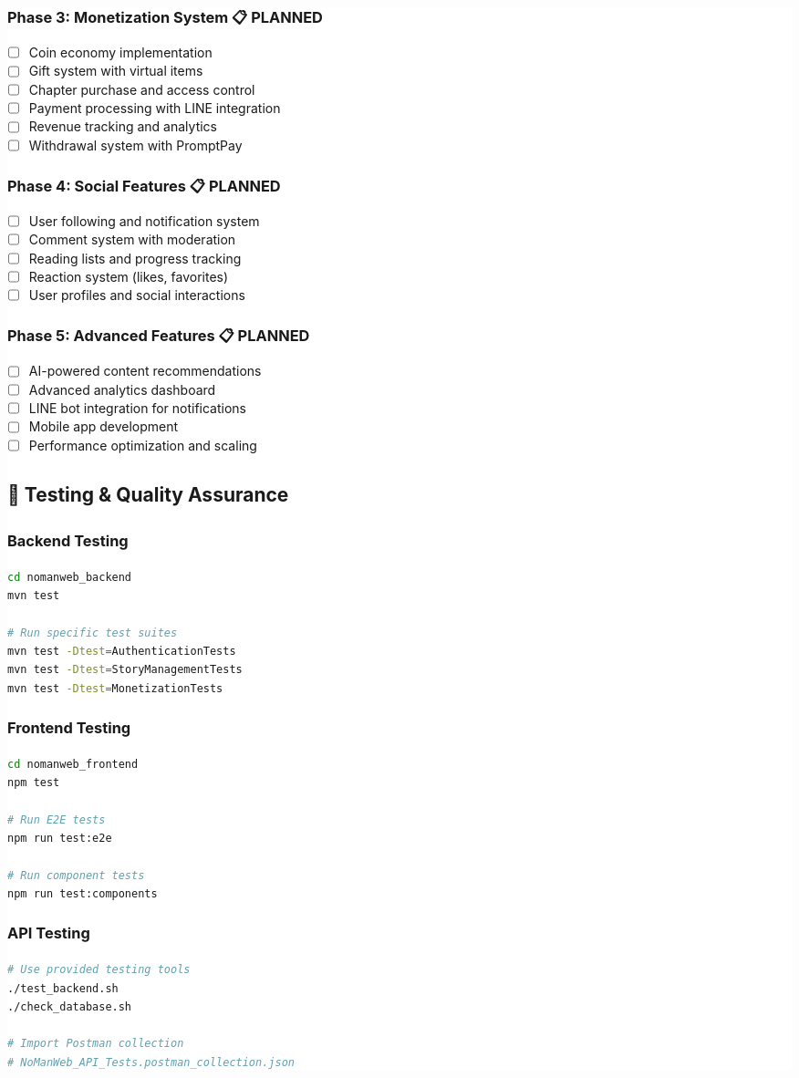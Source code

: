 ### **Phase 3: Monetization System 📋 PLANNED**
- [ ] Coin economy implementation
- [ ] Gift system with virtual items
- [ ] Chapter purchase and access control
- [ ] Payment processing with LINE integration
- [ ] Revenue tracking and analytics
- [ ] Withdrawal system with PromptPay

### **Phase 4: Social Features 📋 PLANNED**
- [ ] User following and notification system
- [ ] Comment system with moderation
- [ ] Reading lists and progress tracking
- [ ] Reaction system (likes, favorites)
- [ ] User profiles and social interactions

### **Phase 5: Advanced Features 📋 PLANNED**
- [ ] AI-powered content recommendations
- [ ] Advanced analytics dashboard
- [ ] LINE bot integration for notifications
- [ ] Mobile app development
- [ ] Performance optimization and scaling

## 🧪 **Testing & Quality Assurance**

### **Backend Testing**
```bash
cd nomanweb_backend
mvn test

# Run specific test suites
mvn test -Dtest=AuthenticationTests
mvn test -Dtest=StoryManagementTests
mvn test -Dtest=MonetizationTests
```

### **Frontend Testing**
```bash
cd nomanweb_frontend
npm test

# Run E2E tests
npm run test:e2e

# Run component tests
npm run test:components
```

### **API Testing**
```bash
# Use provided testing tools
./test_backend.sh
./check_database.sh

# Import Postman collection
# NoManWeb_API_Tests.postman_collection.json
```
